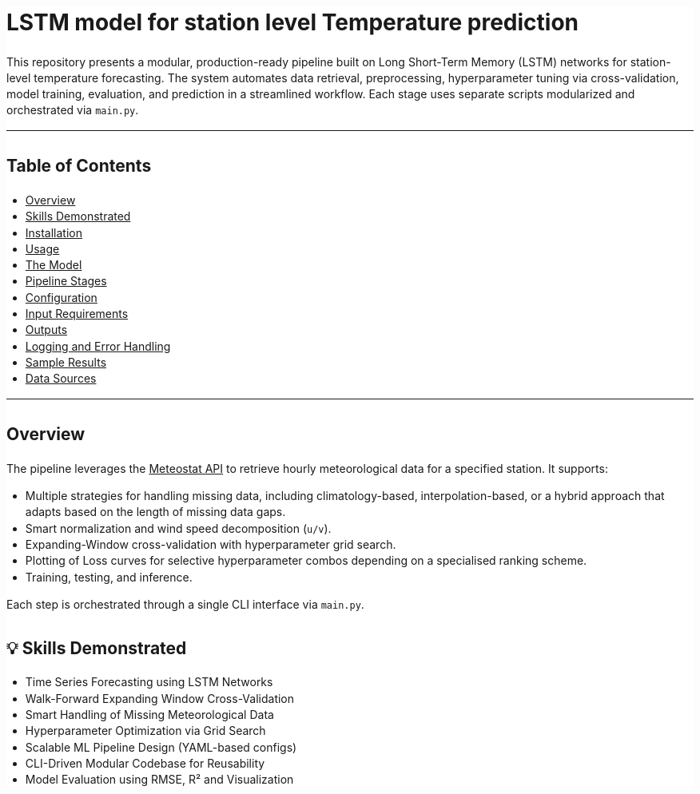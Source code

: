 # LSTM model for station level Temperature prediction

This repository presents a modular, production-ready pipeline built on Long Short-Term Memory (LSTM) networks for station-level temperature forecasting. The system automates data retrieval, preprocessing, hyperparameter tuning via cross-validation, model training, evaluation, and prediction in a streamlined workflow. Each stage uses separate scripts modularized and orchestrated via `main.py`.


---

## Table of Contents

- [Overview](#overview)
- [Skills Demonstrated](#skill_demo)
- [Installation](#installation)
- [Usage](#usage)
- [The Model](#model)
- [Pipeline Stages](#pipeline-stages)
- [Configuration](#configuration)
- [Input Requirements](#input-data-requirements)
- [Outputs](#outputs)
- [Logging and Error Handling](#logging-and-error-handling)
- [Sample Results](#sample-results)
- [Data Sources](#data-sources)
---

## Overview

The pipeline leverages the [Meteostat API](https://dev.meteostat.net/) to retrieve hourly meteorological data for a specified station. It supports:

- Multiple strategies for handling missing data, including climatology-based, interpolation-based, or a hybrid approach that adapts based on the length of missing data gaps.
- Smart normalization and wind speed decomposition (`u/v`).
- Expanding-Window cross-validation with hyperparameter grid search.
- Plotting of Loss curves for selective hyperparameter combos depending on a specialised ranking scheme.
- Training, testing, and inference.


Each step is orchestrated through a single CLI interface via `main.py`.
## 💡 Skills Demonstrated

- Time Series Forecasting using LSTM Networks
- Walk-Forward Expanding Window Cross-Validation
- Smart Handling of Missing Meteorological Data
- Hyperparameter Optimization via Grid Search
- Scalable ML Pipeline Design (YAML-based configs)
- CLI-Driven Modular Codebase for Reusability
- Model Evaluation using RMSE, R² and Visualization
